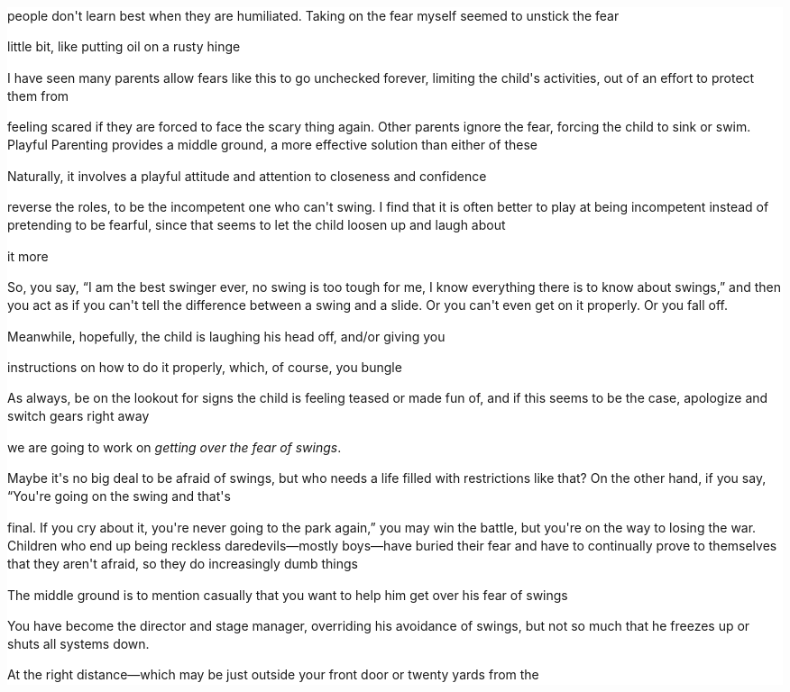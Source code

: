 people don\'t learn best when they are humiliated. Taking on the fear
myself seemed to unstick the fear

little bit, like putting oil on a rusty hinge

I have seen many parents allow fears like this to go unchecked
forever, limiting the child\'s activities, out of an effort to protect
them from

feeling scared if they are forced to face the scary thing again. Other
parents ignore the fear, forcing the child to sink or swim. Playful
Parenting provides a middle ground, a more effective solution than
either of these

Naturally, it involves a playful attitude and attention to closeness
and confidence

reverse the roles, to be the incompetent one who can\'t swing. I find
that it is often better to play at being incompetent instead of
pretending to be fearful, since that seems to let the child loosen up
and laugh about

it more

So, you say, “I am the best swinger ever, no swing is too tough for
me, I know everything there is to know about swings,” and then you act
as if you can\'t tell the difference between a swing and a slide. Or
you can\'t even get on it properly. Or you fall off.

Meanwhile, hopefully, the child is laughing his head off, and/or
giving you

instructions on how to do it properly, which, of course, you bungle

As always, be on the lookout for signs the child is feeling teased or
made fun of, and if this seems to be the case, apologize and switch
gears right away

we are going to work on *getting over the fear of swings*.

Maybe it\'s no big deal to be afraid of swings, but who needs a life
filled with restrictions like that? On the other hand, if you say,
“You\'re going on the swing and that\'s

final. If you cry about it, you\'re never going to the park again,”
you may win the battle, but you\'re on the way to losing the war.
Children who end up being reckless daredevils—mostly boys—have buried
their fear and have to continually prove to themselves that they
aren\'t afraid, so they do increasingly dumb things

The middle ground is to mention casually that you want to help him get
over his fear of swings

You have become the director and stage manager, overriding his
avoidance of swings, but not so much that he freezes up or shuts all
systems down.

At the right distance—which may be just outside your front door or
twenty yards from the
